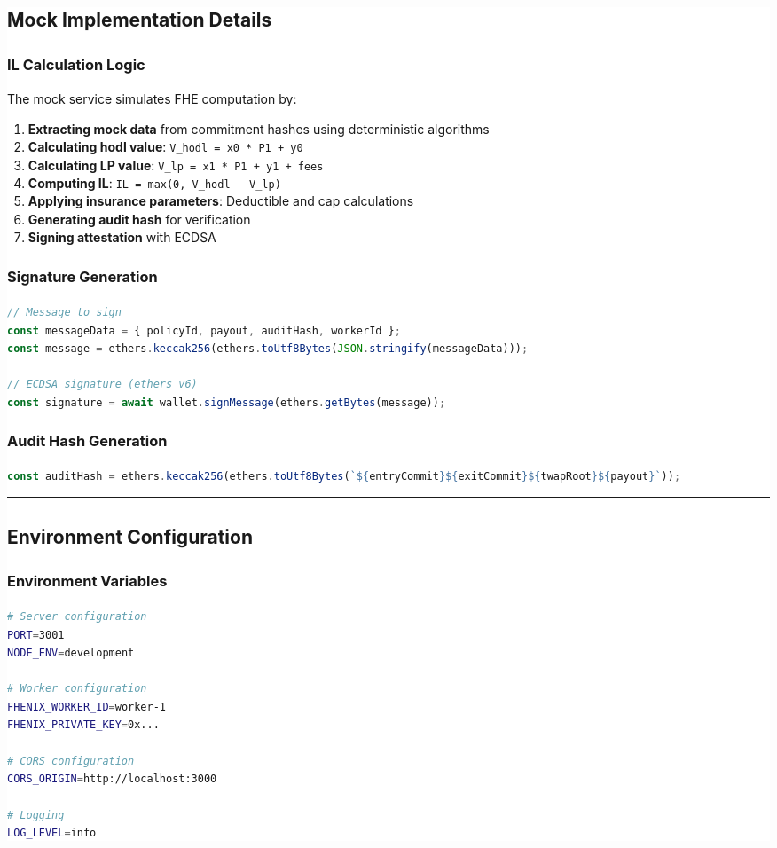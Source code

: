 
## Mock Implementation Details

### IL Calculation Logic

The mock service simulates FHE computation by:

1. **Extracting mock data** from commitment hashes using deterministic algorithms
2. **Calculating hodl value**: `V_hodl = x0 * P1 + y0`
3. **Calculating LP value**: `V_lp = x1 * P1 + y1 + fees`
4. **Computing IL**: `IL = max(0, V_hodl - V_lp)`
5. **Applying insurance parameters**: Deductible and cap calculations
6. **Generating audit hash** for verification
7. **Signing attestation** with ECDSA

### Signature Generation

```typescript
// Message to sign
const messageData = { policyId, payout, auditHash, workerId };
const message = ethers.keccak256(ethers.toUtf8Bytes(JSON.stringify(messageData)));

// ECDSA signature (ethers v6)
const signature = await wallet.signMessage(ethers.getBytes(message));
```

### Audit Hash Generation

```typescript
const auditHash = ethers.keccak256(ethers.toUtf8Bytes(`${entryCommit}${exitCommit}${twapRoot}${payout}`));
```

---

## Environment Configuration

### Environment Variables

```bash
# Server configuration
PORT=3001
NODE_ENV=development

# Worker configuration
FHENIX_WORKER_ID=worker-1
FHENIX_PRIVATE_KEY=0x...

# CORS configuration
CORS_ORIGIN=http://localhost:3000

# Logging
LOG_LEVEL=info
```

